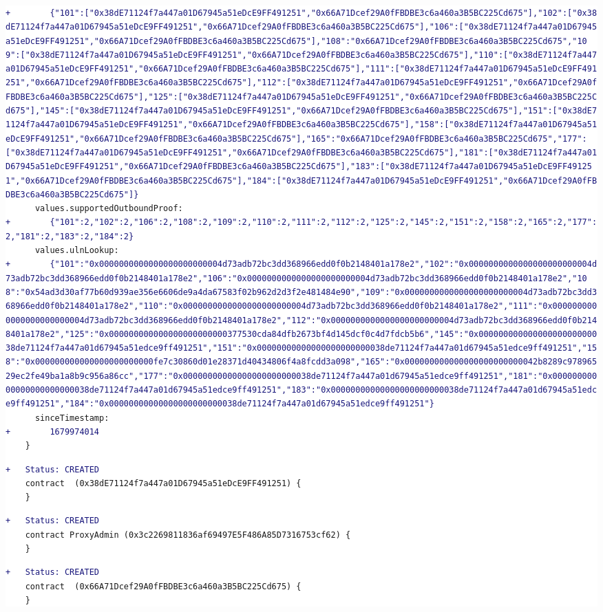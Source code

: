 ```diff
+        {"101":["0x38dE71124f7a447a01D67945a51eDcE9FF491251","0x66A71Dcef29A0fFBDBE3c6a460a3B5BC225Cd675"],"102":["0x38dE71124f7a447a01D67945a51eDcE9FF491251","0x66A71Dcef29A0fFBDBE3c6a460a3B5BC225Cd675"],"106":["0x38dE71124f7a447a01D67945a51eDcE9FF491251","0x66A71Dcef29A0fFBDBE3c6a460a3B5BC225Cd675"],"108":"0x66A71Dcef29A0fFBDBE3c6a460a3B5BC225Cd675","109":["0x38dE71124f7a447a01D67945a51eDcE9FF491251","0x66A71Dcef29A0fFBDBE3c6a460a3B5BC225Cd675"],"110":["0x38dE71124f7a447a01D67945a51eDcE9FF491251","0x66A71Dcef29A0fFBDBE3c6a460a3B5BC225Cd675"],"111":["0x38dE71124f7a447a01D67945a51eDcE9FF491251","0x66A71Dcef29A0fFBDBE3c6a460a3B5BC225Cd675"],"112":["0x38dE71124f7a447a01D67945a51eDcE9FF491251","0x66A71Dcef29A0fFBDBE3c6a460a3B5BC225Cd675"],"125":["0x38dE71124f7a447a01D67945a51eDcE9FF491251","0x66A71Dcef29A0fFBDBE3c6a460a3B5BC225Cd675"],"145":["0x38dE71124f7a447a01D67945a51eDcE9FF491251","0x66A71Dcef29A0fFBDBE3c6a460a3B5BC225Cd675"],"151":["0x38dE71124f7a447a01D67945a51eDcE9FF491251","0x66A71Dcef29A0fFBDBE3c6a460a3B5BC225Cd675"],"158":["0x38dE71124f7a447a01D67945a51eDcE9FF491251","0x66A71Dcef29A0fFBDBE3c6a460a3B5BC225Cd675"],"165":"0x66A71Dcef29A0fFBDBE3c6a460a3B5BC225Cd675","177":["0x38dE71124f7a447a01D67945a51eDcE9FF491251","0x66A71Dcef29A0fFBDBE3c6a460a3B5BC225Cd675"],"181":["0x38dE71124f7a447a01D67945a51eDcE9FF491251","0x66A71Dcef29A0fFBDBE3c6a460a3B5BC225Cd675"],"183":["0x38dE71124f7a447a01D67945a51eDcE9FF491251","0x66A71Dcef29A0fFBDBE3c6a460a3B5BC225Cd675"],"184":["0x38dE71124f7a447a01D67945a51eDcE9FF491251","0x66A71Dcef29A0fFBDBE3c6a460a3B5BC225Cd675"]}
      values.supportedOutboundProof:
+        {"101":2,"102":2,"106":2,"108":2,"109":2,"110":2,"111":2,"112":2,"125":2,"145":2,"151":2,"158":2,"165":2,"177":2,"181":2,"183":2,"184":2}
      values.ulnLookup:
+        {"101":"0x0000000000000000000000004d73adb72bc3dd368966edd0f0b2148401a178e2","102":"0x0000000000000000000000004d73adb72bc3dd368966edd0f0b2148401a178e2","106":"0x0000000000000000000000004d73adb72bc3dd368966edd0f0b2148401a178e2","108":"0x54ad3d30af77b60d939ae356e6606de9a4da67583f02b962d2d3f2e481484e90","109":"0x0000000000000000000000004d73adb72bc3dd368966edd0f0b2148401a178e2","110":"0x0000000000000000000000004d73adb72bc3dd368966edd0f0b2148401a178e2","111":"0x0000000000000000000000004d73adb72bc3dd368966edd0f0b2148401a178e2","112":"0x0000000000000000000000004d73adb72bc3dd368966edd0f0b2148401a178e2","125":"0x000000000000000000000000377530cda84dfb2673bf4d145dcf0c4d7fdcb5b6","145":"0x00000000000000000000000038de71124f7a447a01d67945a51edce9ff491251","151":"0x00000000000000000000000038de71124f7a447a01d67945a51edce9ff491251","158":"0x000000000000000000000000fe7c30860d01e28371d40434806f4a8fcdd3a098","165":"0x000000000000000000000000042b8289c97896529ec2fe49ba1a8b9c956a86cc","177":"0x00000000000000000000000038de71124f7a447a01d67945a51edce9ff491251","181":"0x00000000000000000000000038de71124f7a447a01d67945a51edce9ff491251","183":"0x00000000000000000000000038de71124f7a447a01d67945a51edce9ff491251","184":"0x00000000000000000000000038de71124f7a447a01d67945a51edce9ff491251"}
      sinceTimestamp:
+        1679974014
    }
```

```diff
+   Status: CREATED
    contract  (0x38dE71124f7a447a01D67945a51eDcE9FF491251) {
    }
```

```diff
+   Status: CREATED
    contract ProxyAdmin (0x3c2269811836af69497E5F486A85D7316753cf62) {
    }
```

```diff
+   Status: CREATED
    contract  (0x66A71Dcef29A0fFBDBE3c6a460a3B5BC225Cd675) {
    }
```
